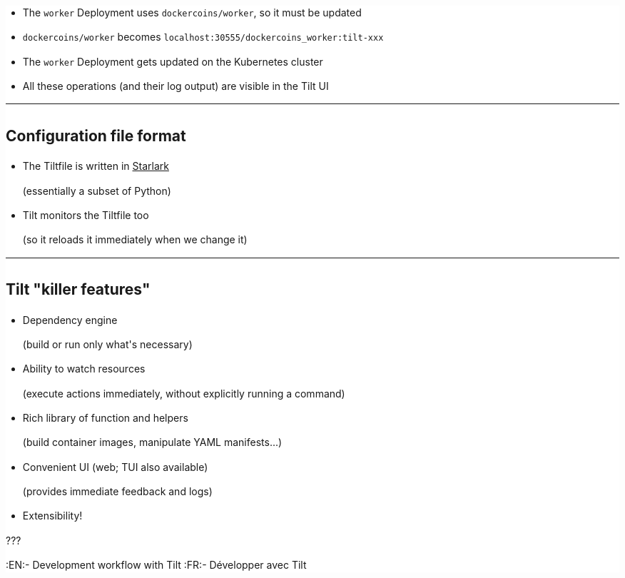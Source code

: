 - The `worker` Deployment uses `dockercoins/worker`, so it must be updated

- `dockercoins/worker` becomes `localhost:30555/dockercoins_worker:tilt-xxx`

- The `worker` Deployment gets updated on the Kubernetes cluster

- All these operations (and their log output) are visible in the Tilt UI

---

## Configuration file format

- The Tiltfile is written in [Starlark](https://github.com/bazelbuild/starlark)

  (essentially a subset of Python)

- Tilt monitors the Tiltfile too

  (so it reloads it immediately when we change it)

---

## Tilt "killer features"

- Dependency engine

  (build or run only what's necessary)

- Ability to watch resources

  (execute actions immediately, without explicitly running a command)

- Rich library of function and helpers

  (build container images, manipulate YAML manifests...)

- Convenient UI (web; TUI also available)

  (provides immediate feedback and logs)

- Extensibility!

???

:EN:- Development workflow with Tilt
:FR:- Développer avec Tilt
